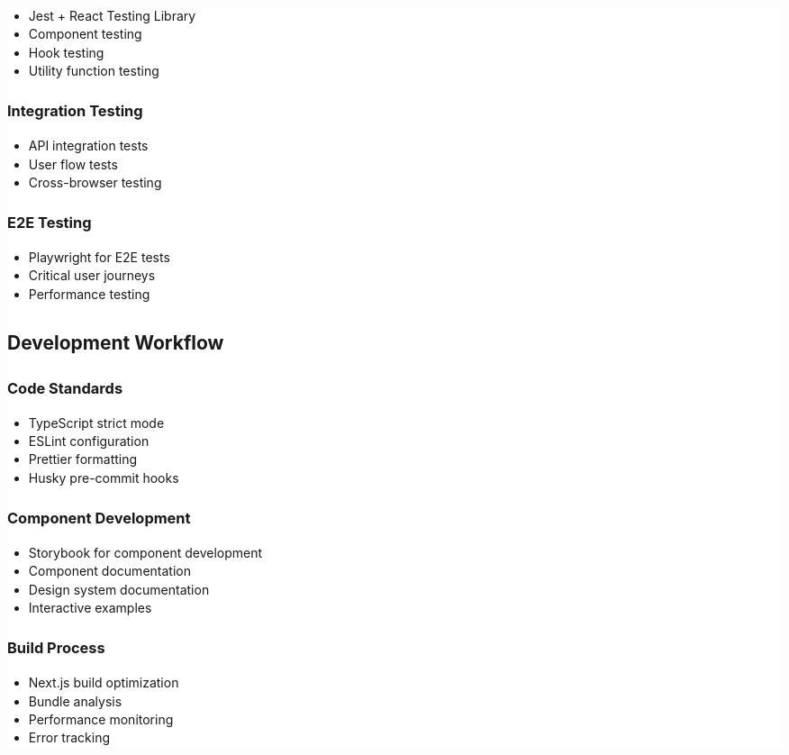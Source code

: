- Jest + React Testing Library
- Component testing
- Hook testing
- Utility function testing

### Integration Testing

- API integration tests
- User flow tests
- Cross-browser testing

### E2E Testing

- Playwright for E2E tests
- Critical user journeys
- Performance testing

## Development Workflow

### Code Standards

- TypeScript strict mode
- ESLint configuration
- Prettier formatting
- Husky pre-commit hooks

### Component Development

- Storybook for component development
- Component documentation
- Design system documentation
- Interactive examples

### Build Process

- Next.js build optimization
- Bundle analysis
- Performance monitoring
- Error tracking

